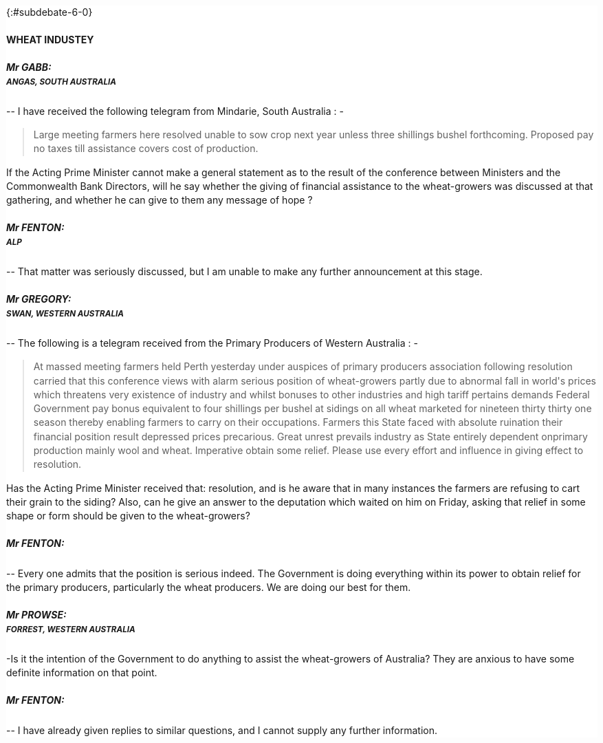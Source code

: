 {:#subdebate-6-0}
#### WHEAT INDUSTEY

##### Mr GABB:<br><small class="text-muted">ANGAS, SOUTH AUSTRALIA</small>

-- I have received the following telegram from Mindarie, South Australia :  - 

  >Large meeting farmers here resolved unable to sow crop next year unless three shillings bushel forthcoming. Proposed pay no taxes till assistance covers cost of production. 

If the Acting Prime Minister cannot make a general statement as to the result of the conference between Ministers and the Commonwealth Bank Directors, will he say whether the giving of financial assistance to the wheat-growers was discussed at that gathering, and whether he can give to them any message of hope ? 

##### Mr FENTON:<br><small class="text-muted">ALP</small>

-- That matter was seriously discussed, but I am unable to make any further announcement at this stage. 

##### Mr GREGORY:<br><small class="text-muted">SWAN, WESTERN AUSTRALIA</small>

-- The following is  a  telegram received from the Primary Producers of Western Australia :  - 

  >At massed meeting farmers held Perth yesterday under auspices of primary producers association following resolution carried that this conference views with alarm serious position of wheat-growers partly due to abnormal fall in world's prices which threatens very existence of industry and whilst bonuses to other industries and high tariff pertains demands Federal Government pay bonus equivalent to four shillings per bushel at sidings on all wheat marketed for nineteen thirty thirty one season thereby enabling farmers to carry on their occupations. Farmers this State faced with absolute ruination their financial position result depressed prices precarious. Great unrest prevails industry as State entirely dependent onprimary production mainly wool and wheat. Imperative obtain some relief. Please use every effort and influence in giving effect to resolution. 

Has the Acting Prime Minister received that: resolution, and is he aware that in many instances the farmers are refusing to cart their grain to the siding? Also, can he give an answer to the deputation which waited on him on Friday, asking that relief in some shape or form should be given to the wheat-growers? 

##### Mr FENTON:

-- Every one admits that the position is serious indeed. The Government is doing everything within its power to obtain relief for the primary producers, particularly the wheat producers. We are doing our best for them. 

##### Mr PROWSE:<br><small class="text-muted">FORREST, WESTERN AUSTRALIA</small>

-Is it the intention of the Government to do anything to assist the wheat-growers of Australia? They are anxious to have some definite information on that point. 

##### Mr FENTON:

-- I have already given replies to similar questions, and I cannot supply any further information. 
